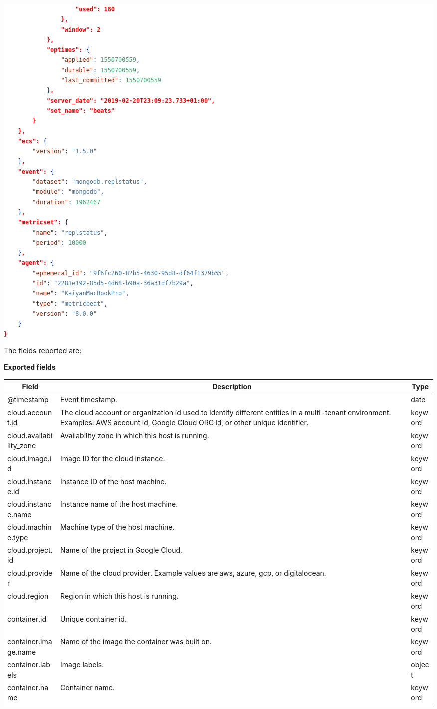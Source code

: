 ```json
                    "used": 180
                },
                "window": 2
            },
            "optimes": {
                "applied": 1550700559,
                "durable": 1550700559,
                "last_committed": 1550700559
            },
            "server_date": "2019-02-20T23:09:23.733+01:00",
            "set_name": "beats"
        }
    },
    "ecs": {
        "version": "1.5.0"
    },
    "event": {
        "dataset": "mongodb.replstatus",
        "module": "mongodb",
        "duration": 1962467
    },
    "metricset": {
        "name": "replstatus",
        "period": 10000
    },
    "agent": {
        "ephemeral_id": "9f6fc260-82b5-4630-95d8-df64f1379b55",
        "id": "2281e192-85d5-4d68-b90a-36a31df7b29a",
        "name": "KaiyanMacBookPro",
        "type": "metricbeat",
        "version": "8.0.0"
    }
}
```

The fields reported are:

**Exported fields**

| Field | Description | Type |
|---|---|---|
| @timestamp | Event timestamp. | date |
| cloud.account.id | The cloud account or organization id used to identify different entities in a multi-tenant environment. Examples: AWS account id, Google Cloud ORG Id, or other unique identifier. | keyword |
| cloud.availability_zone | Availability zone in which this host is running. | keyword |
| cloud.image.id | Image ID for the cloud instance. | keyword |
| cloud.instance.id | Instance ID of the host machine. | keyword |
| cloud.instance.name | Instance name of the host machine. | keyword |
| cloud.machine.type | Machine type of the host machine. | keyword |
| cloud.project.id | Name of the project in Google Cloud. | keyword |
| cloud.provider | Name of the cloud provider. Example values are aws, azure, gcp, or digitalocean. | keyword |
| cloud.region | Region in which this host is running. | keyword |
| container.id | Unique container id. | keyword |
| container.image.name | Name of the image the container was built on. | keyword |
| container.labels | Image labels. | object |
| container.name | Container name. | keyword |